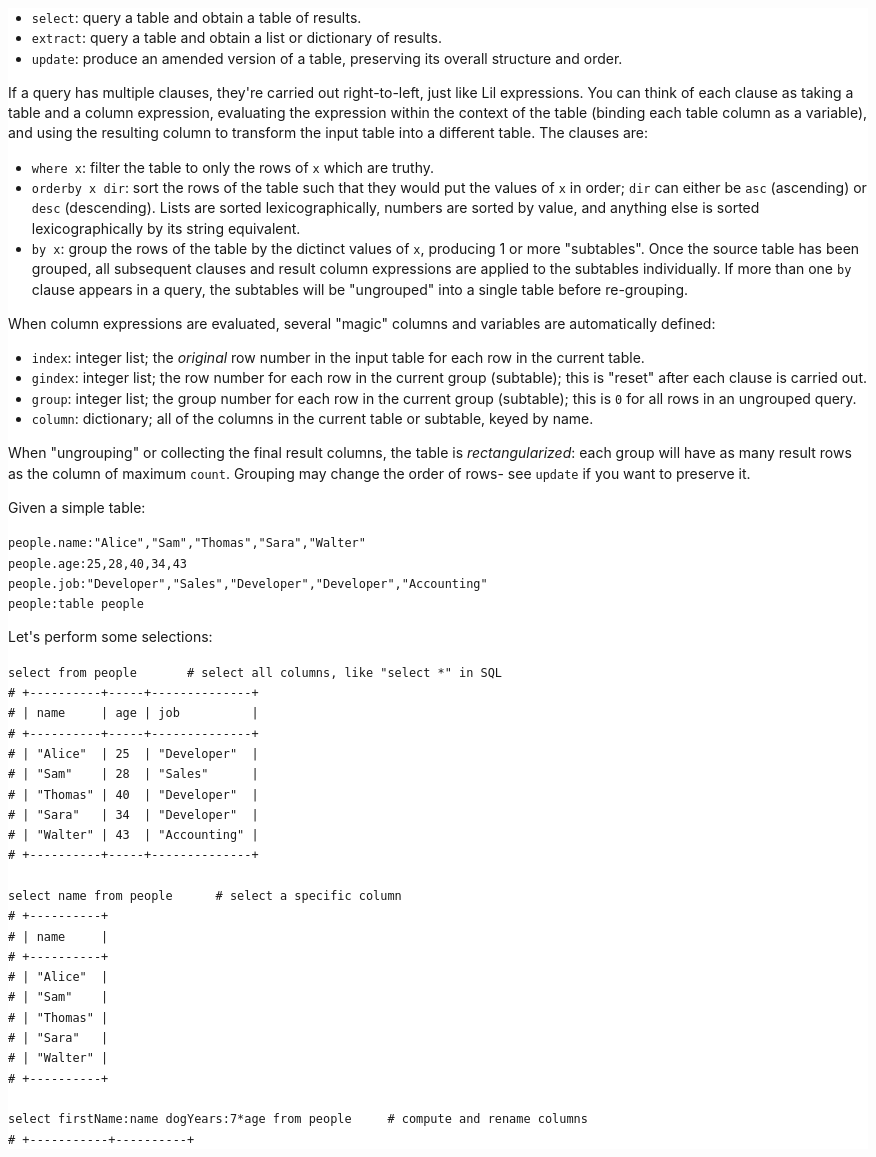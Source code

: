 - `select`: query a table and obtain a table of results.
- `extract`: query a table and obtain a list or dictionary of results.
- `update`: produce an amended version of a table, preserving its overall structure and order.

If a query has multiple clauses, they're carried out right-to-left, just like Lil expressions. You can think of each clause as taking a table and a column expression, evaluating the expression within the context of the table (binding each table column as a variable), and using the resulting column to transform the input table into a different table. The clauses are:

- `where x`: filter the table to only the rows of `x` which are truthy.
- `orderby x dir`: sort the rows of the table such that they would put the values of `x` in order; `dir` can either be `asc` (ascending) or `desc` (descending). Lists are sorted lexicographically, numbers are sorted by value, and anything else is sorted lexicographically by its string equivalent.
- `by x`: group the rows of the table by the dictinct values of `x`, producing 1 or more "subtables". Once the source table has been grouped, all subsequent clauses and result column expressions are applied to the subtables individually. If more than one `by` clause appears in a query, the subtables will be "ungrouped" into a single table before re-grouping.

When column expressions are evaluated, several "magic" columns and variables are automatically defined:

- `index`: integer list; the _original_ row number in the input table for each row in the current table.
- `gindex`: integer list; the row number for each row in the current group (subtable); this is "reset" after each clause is carried out.
- `group`: integer list; the group number for each row in the current group (subtable); this is `0` for all rows in an ungrouped query.
- `column`: dictionary; all of the columns in the current table or subtable, keyed by name.

When "ungrouping" or collecting the final result columns, the table is _rectangularized_: each group will have as many result rows as the column of maximum `count`. Grouping may change the order of rows- see `update` if you want to preserve it.

Given a simple table:
```lil
people.name:"Alice","Sam","Thomas","Sara","Walter"
people.age:25,28,40,34,43
people.job:"Developer","Sales","Developer","Developer","Accounting"
people:table people
```

Let's perform some selections:
```lil
select from people       # select all columns, like "select *" in SQL
# +----------+-----+--------------+
# | name     | age | job          |
# +----------+-----+--------------+
# | "Alice"  | 25  | "Developer"  |
# | "Sam"    | 28  | "Sales"      |
# | "Thomas" | 40  | "Developer"  |
# | "Sara"   | 34  | "Developer"  |
# | "Walter" | 43  | "Accounting" |
# +----------+-----+--------------+

select name from people      # select a specific column
# +----------+
# | name     |
# +----------+
# | "Alice"  |
# | "Sam"    |
# | "Thomas" |
# | "Sara"   |
# | "Walter" |
# +----------+

select firstName:name dogYears:7*age from people     # compute and rename columns
# +-----------+----------+
```